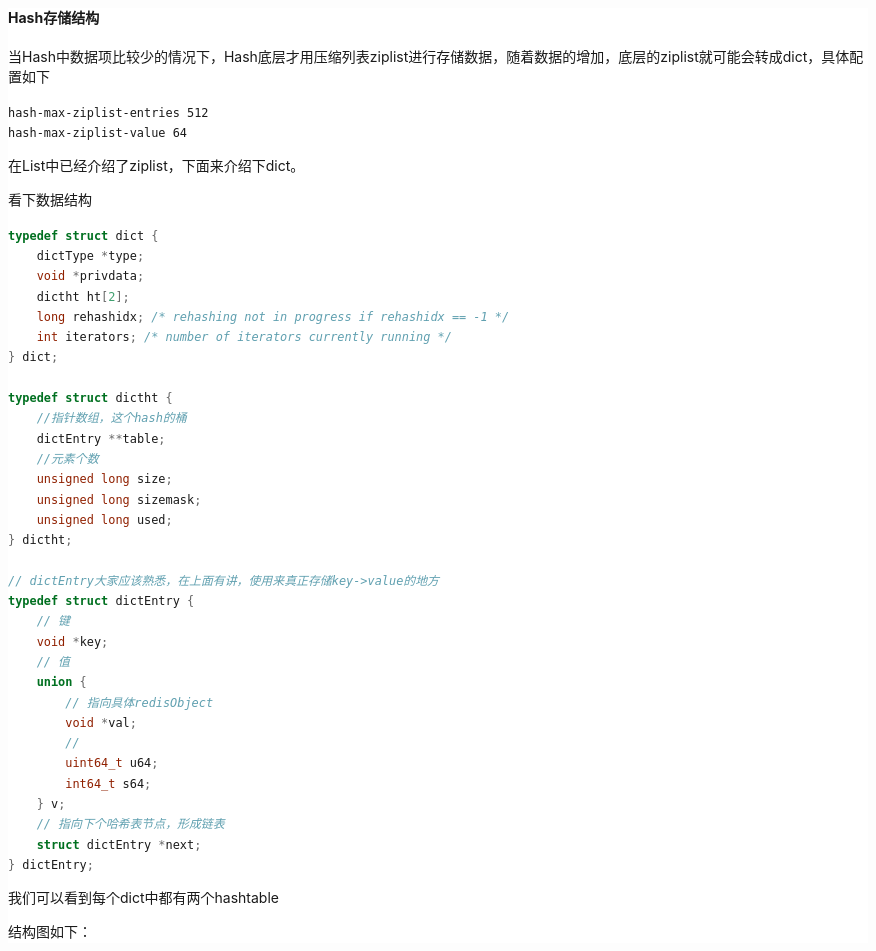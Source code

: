 

#### Hash存储结构

当Hash中数据项比较少的情况下，Hash底层才用压缩列表ziplist进行存储数据，随着数据的增加，底层的ziplist就可能会转成dict，具体配置如下

```
hash-max-ziplist-entries 512
hash-max-ziplist-value 64
```

在List中已经介绍了ziplist，下面来介绍下dict。

看下数据结构

```c
typedef struct dict {
    dictType *type;
    void *privdata;
    dictht ht[2];
    long rehashidx; /* rehashing not in progress if rehashidx == -1 */
    int iterators; /* number of iterators currently running */
} dict;

typedef struct dictht {
    //指针数组，这个hash的桶
    dictEntry **table;
    //元素个数
    unsigned long size;
    unsigned long sizemask;
    unsigned long used;
} dictht;

// dictEntry大家应该熟悉，在上面有讲，使用来真正存储key->value的地方
typedef struct dictEntry {
    // 键
    void *key;
    // 值
    union {
        // 指向具体redisObject
        void *val;
        // 
        uint64_t u64;
        int64_t s64;
    } v;
    // 指向下个哈希表节点，形成链表
    struct dictEntry *next;
} dictEntry;
```

我们可以看到每个dict中都有两个hashtable

结构图如下：
